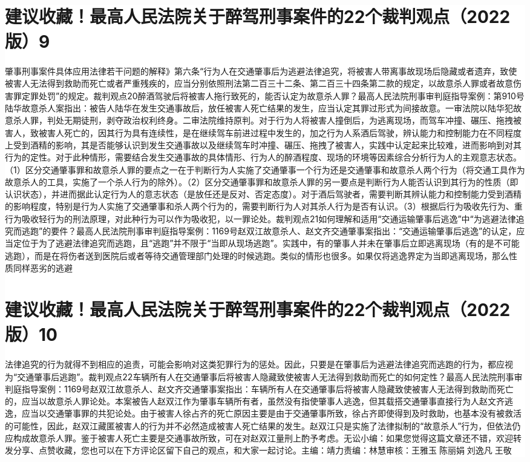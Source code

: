 # 建议收藏！最高人民法院关于醉驾刑事案件的22个裁判观点（2022版）9

肇事刑事案件具体应用法律若干问题的解释》第六条“行为人在交通肇事后为逃避法律追究，将被害人带离事故现场后隐藏或者遗弃，致使被害人无法得到救助而死亡或者严重残疾的，应当分别依照刑法第二百三十二条、第二百三十四条第二款的规定，以故意杀人罪或者故意伤害罪定罪处罚”的规定。裁判观点20醉酒驾驶后将被害人拖行致死的，能否认定为故意杀人罪？最高人民法院刑事审判庭指导案例：第910号陆华故意杀人案指出：被告人陆华在发生交通事故后，放任被害人死亡结果的发生，应当认定其罪过形式为间接故意。一审法院以陆华犯故意杀人罪，判处无期徒刑，剥夺政治权利终身。二审法院维持原判。对于行为人将被害人撞倒后，为逃离现场，而驾车冲撞、碾压、拖拽被害人，致被害人死亡的，因其行为具有连续性，是在继续驾车前进过程中发生的，加之行为人系酒后驾驶，辨认能力和控制能力在不同程度上受到酒精的影响，其是否能够认识到发生交通事故以及继续驾车时冲撞、碾压、拖拽了被害人，实践中认定起来比较难，进而影响到对其行为的定性。对于此种情形，需要结合发生交通事故的具体情形、行为人的醉酒程度、现场的环境等因素综合分析行为人的主观意志状态。（1）区分交通肇事罪和故意杀人罪的要点之一在于判断行为人实施了交通肇事一个行为还是交通肇事和故意杀人两个行为（将交通工具作为故意杀人的工具，实施了一个杀人行为的除外）。（2）区分交通肇事罪和故意杀人罪的另一要点是判断行为人能否认识到其行为的性质（即认识状态），并进而据此认定行为人的意志状态（是放任还是反对、否定态度）。对于酒后驾驶者，需要判断其辨认能力和控制能力受到酒精的影响程度，特别是行为人实施了交通肇事和杀人两个行为的，需要判断行为人对其杀人行为是否有认识。（3）根据后行为吸收先行为、重行为吸收轻行为的刑法原理，对此种行为可以作为吸收犯，以一罪论处。裁判观点21如何理解和适用“交通运输肇事后逃逸”中“为逃避法律追究而逃跑”的要件？最高人民法院刑事审判庭指导案例：1169号赵双江故意杀人、赵文齐交通肇事案指出：“交通运输肇事后逃逸”的认定，应当定位于为了逃避法律追究而逃跑，且“逃跑”并不限于“当即从现场逃跑”。实践中，有的肇事人并未在肇事后立即逃离现场（有的是不可能逃跑），而是在将伤者送到医院后或者等待交通管理部门处理的时候逃跑。类似的情形也很多。如果仅将逃逸界定为当即逃离现场，那么性质同样恶劣的逃避

# 建议收藏！最高人民法院关于醉驾刑事案件的22个裁判观点（2022版）10

法律追究的行为就得不到相应的追责，可能会影响对这类犯罪行为的惩处。因此，只要是在肇事后为逃避法律追究而逃跑的行为，都应视为“交通肇事后逃跑”。裁判观点22车辆所有人在交通肇事后将被害人隐藏致使被害人无法得到救助而死亡的如何定性？最高人民法院刑事审判庭指导案例：1169号赵双江故意杀人、赵文齐交通肇事案指出：车辆所有人在交通肇事后将被害人隐藏致使被害人无法得到救助而死亡的，应当以故意杀人罪论处。本案被告人赵双江作为肇事车辆所有者，虽然没有指使肇事人逃逸，但其载搭交通肇事直接行为人赵文齐逃逸，应当以交通肇事罪的共犯论处。由于被害人徐占齐的死亡原因主要是由于交通肇事所致，徐占齐即使得到及时救助，也基本没有被救活的可能性，因此，赵双江藏匿被害人的行为并不必然造成被害人死亡结果的发生。赵双江只是实施了法律拟制的“故意杀人”行为，但依法仍应构成故意杀人罪。鉴于被害人死亡主要是交通事故所致，可在对赵双江量刑上酌予考虑。无讼小编：如果您觉得这篇文章还不错，欢迎转发分享、点赞收藏，您也可以在下方评论区留下自己的观点，和大家一起讨论。主编：靖力责编：林慧审核：王雅玉 陈丽娟 刘逸凡 王敬

